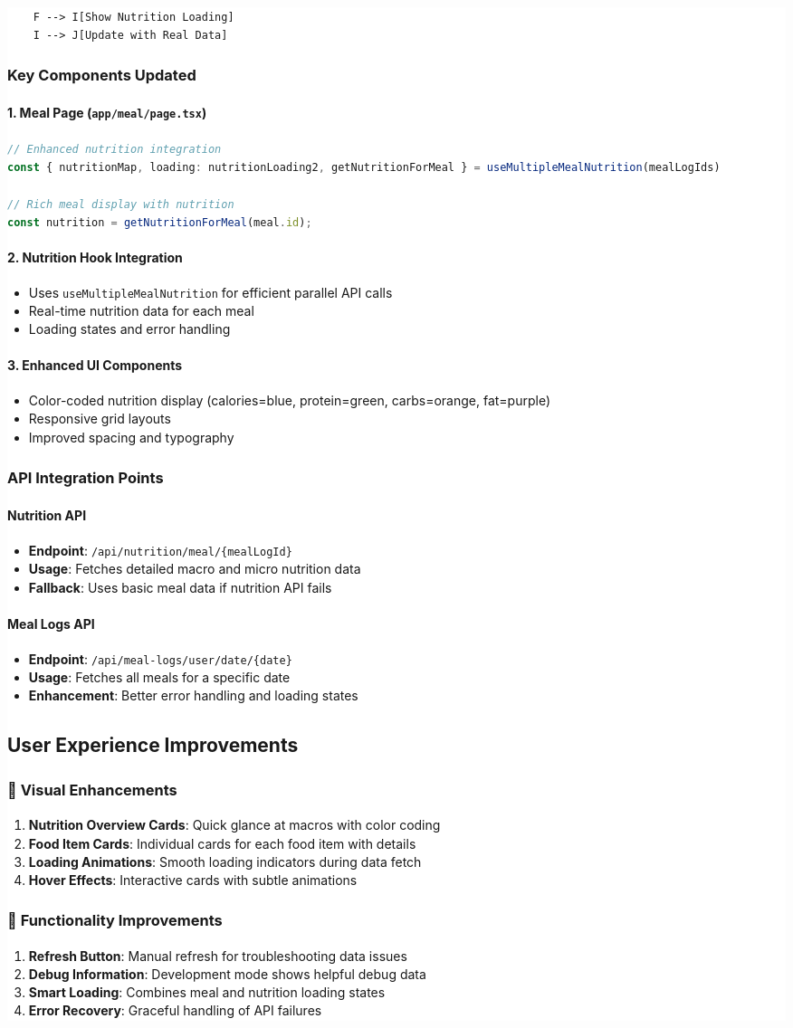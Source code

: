 ```mermaid
    F --> I[Show Nutrition Loading]
    I --> J[Update with Real Data]
```

### Key Components Updated

#### 1. **Meal Page (`app/meal/page.tsx`)**
```typescript
// Enhanced nutrition integration
const { nutritionMap, loading: nutritionLoading2, getNutritionForMeal } = useMultipleMealNutrition(mealLogIds)

// Rich meal display with nutrition
const nutrition = getNutritionForMeal(meal.id);
```

#### 2. **Nutrition Hook Integration**
- Uses `useMultipleMealNutrition` for efficient parallel API calls
- Real-time nutrition data for each meal
- Loading states and error handling

#### 3. **Enhanced UI Components**
- Color-coded nutrition display (calories=blue, protein=green, carbs=orange, fat=purple)
- Responsive grid layouts
- Improved spacing and typography

### API Integration Points

#### Nutrition API
- **Endpoint**: `/api/nutrition/meal/{mealLogId}`
- **Usage**: Fetches detailed macro and micro nutrition data
- **Fallback**: Uses basic meal data if nutrition API fails

#### Meal Logs API  
- **Endpoint**: `/api/meal-logs/user/date/{date}`
- **Usage**: Fetches all meals for a specific date
- **Enhancement**: Better error handling and loading states

## User Experience Improvements

### 🎨 **Visual Enhancements**
1. **Nutrition Overview Cards**: Quick glance at macros with color coding
2. **Food Item Cards**: Individual cards for each food item with details
3. **Loading Animations**: Smooth loading indicators during data fetch
4. **Hover Effects**: Interactive cards with subtle animations

### 🔧 **Functionality Improvements**
1. **Refresh Button**: Manual refresh for troubleshooting data issues
2. **Debug Information**: Development mode shows helpful debug data
3. **Smart Loading**: Combines meal and nutrition loading states
4. **Error Recovery**: Graceful handling of API failures

